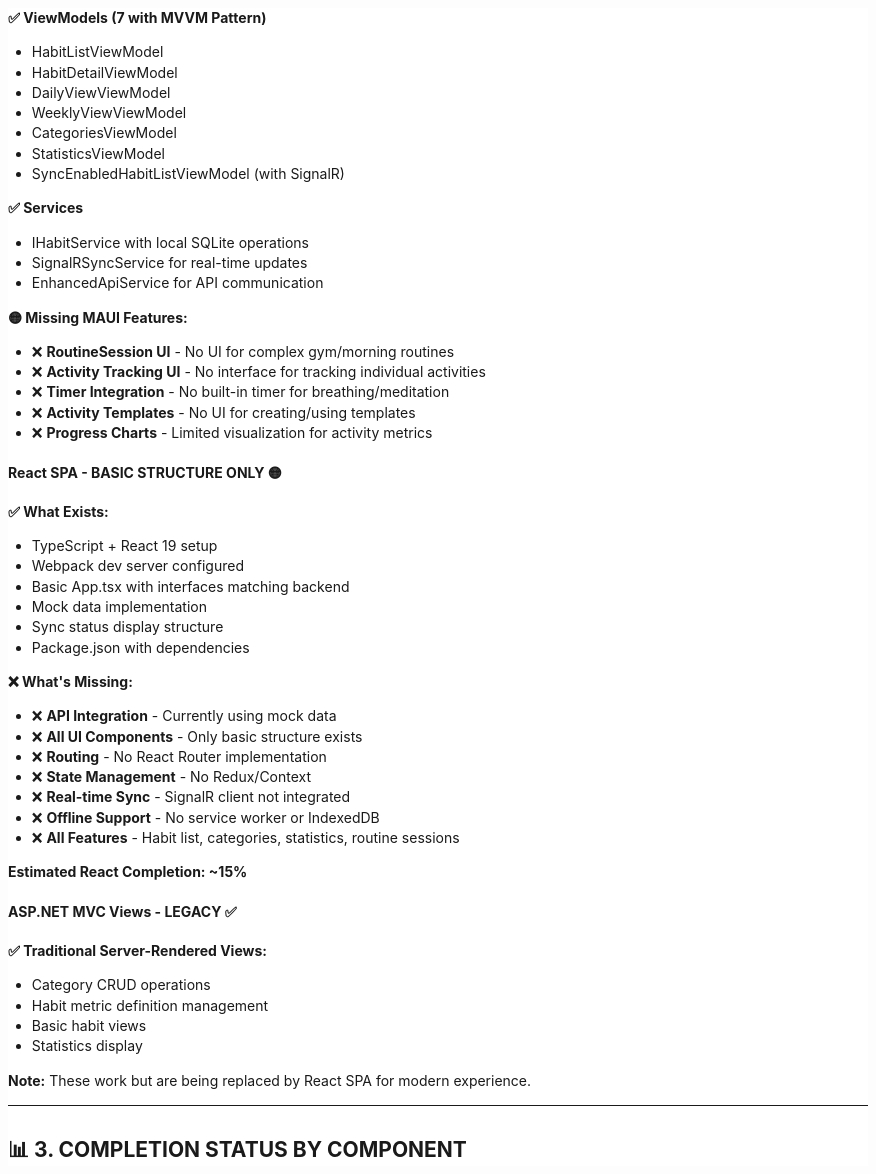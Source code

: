 **✅ ViewModels (7 with MVVM Pattern)**
- HabitListViewModel
- HabitDetailViewModel
- DailyViewViewModel
- WeeklyViewViewModel
- CategoriesViewModel
- StatisticsViewModel
- SyncEnabledHabitListViewModel (with SignalR)

**✅ Services**
- IHabitService with local SQLite operations
- SignalRSyncService for real-time updates
- EnhancedApiService for API communication

**🟡 Missing MAUI Features:**
- ❌ **RoutineSession UI** - No UI for complex gym/morning routines
- ❌ **Activity Tracking UI** - No interface for tracking individual activities
- ❌ **Timer Integration** - No built-in timer for breathing/meditation
- ❌ **Activity Templates** - No UI for creating/using templates
- ❌ **Progress Charts** - Limited visualization for activity metrics

#### **React SPA - BASIC STRUCTURE ONLY 🟡**

**✅ What Exists:**
- TypeScript + React 19 setup
- Webpack dev server configured
- Basic App.tsx with interfaces matching backend
- Mock data implementation
- Sync status display structure
- Package.json with dependencies

**❌ What's Missing:**
- ❌ **API Integration** - Currently using mock data
- ❌ **All UI Components** - Only basic structure exists
- ❌ **Routing** - No React Router implementation
- ❌ **State Management** - No Redux/Context
- ❌ **Real-time Sync** - SignalR client not integrated
- ❌ **Offline Support** - No service worker or IndexedDB
- ❌ **All Features** - Habit list, categories, statistics, routine sessions

**Estimated React Completion: ~15%**

#### **ASP.NET MVC Views - LEGACY ✅**

**✅ Traditional Server-Rendered Views:**
- Category CRUD operations
- Habit metric definition management
- Basic habit views
- Statistics display

**Note:** These work but are being replaced by React SPA for modern experience.

---

## 📊 3. COMPLETION STATUS BY COMPONENT

